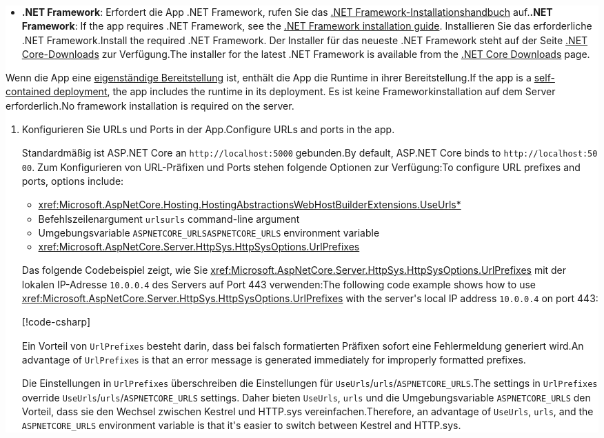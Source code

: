    * <span data-ttu-id="8c1f8-217">**.NET Framework**: Erfordert die App .NET Framework, rufen Sie das [.NET Framework-Installationshandbuch](/dotnet/framework/install/) auf.</span><span class="sxs-lookup"><span data-stu-id="8c1f8-217">**.NET Framework**: If the app requires .NET Framework, see the [.NET Framework installation guide](/dotnet/framework/install/).</span></span> <span data-ttu-id="8c1f8-218">Installieren Sie das erforderliche .NET Framework.</span><span class="sxs-lookup"><span data-stu-id="8c1f8-218">Install the required .NET Framework.</span></span> <span data-ttu-id="8c1f8-219">Der Installer für das neueste .NET Framework steht auf der Seite [.NET Core-Downloads](https://dotnet.microsoft.com/download) zur Verfügung.</span><span class="sxs-lookup"><span data-stu-id="8c1f8-219">The installer for the latest .NET Framework is available from the [.NET Core Downloads](https://dotnet.microsoft.com/download) page.</span></span>

   <span data-ttu-id="8c1f8-220">Wenn die App eine [eigenständige Bereitstellung](/dotnet/core/deploying/#self-contained-deployments-scd) ist, enthält die App die Runtime in ihrer Bereitstellung.</span><span class="sxs-lookup"><span data-stu-id="8c1f8-220">If the app is a [self-contained deployment](/dotnet/core/deploying/#self-contained-deployments-scd), the app includes the runtime in its deployment.</span></span> <span data-ttu-id="8c1f8-221">Es ist keine Frameworkinstallation auf dem Server erforderlich.</span><span class="sxs-lookup"><span data-stu-id="8c1f8-221">No framework installation is required on the server.</span></span>

1. <span data-ttu-id="8c1f8-222">Konfigurieren Sie URLs und Ports in der App.</span><span class="sxs-lookup"><span data-stu-id="8c1f8-222">Configure URLs and ports in the app.</span></span>

   <span data-ttu-id="8c1f8-223">Standardmäßig ist ASP.NET Core an `http://localhost:5000` gebunden.</span><span class="sxs-lookup"><span data-stu-id="8c1f8-223">By default, ASP.NET Core binds to `http://localhost:5000`.</span></span> <span data-ttu-id="8c1f8-224">Zum Konfigurieren von URL-Präfixen und Ports stehen folgende Optionen zur Verfügung:</span><span class="sxs-lookup"><span data-stu-id="8c1f8-224">To configure URL prefixes and ports, options include:</span></span>

   * <xref:Microsoft.AspNetCore.Hosting.HostingAbstractionsWebHostBuilderExtensions.UseUrls*>
   * <span data-ttu-id="8c1f8-225">Befehlszeilenargument `urls`</span><span class="sxs-lookup"><span data-stu-id="8c1f8-225">`urls` command-line argument</span></span>
   * <span data-ttu-id="8c1f8-226">Umgebungsvariable `ASPNETCORE_URLS`</span><span class="sxs-lookup"><span data-stu-id="8c1f8-226">`ASPNETCORE_URLS` environment variable</span></span>
   * <xref:Microsoft.AspNetCore.Server.HttpSys.HttpSysOptions.UrlPrefixes>

   <span data-ttu-id="8c1f8-227">Das folgende Codebeispiel zeigt, wie Sie <xref:Microsoft.AspNetCore.Server.HttpSys.HttpSysOptions.UrlPrefixes> mit der lokalen IP-Adresse `10.0.0.4` des Servers auf Port 443 verwenden:</span><span class="sxs-lookup"><span data-stu-id="8c1f8-227">The following code example shows how to use <xref:Microsoft.AspNetCore.Server.HttpSys.HttpSysOptions.UrlPrefixes> with the server's local IP address `10.0.0.4` on port 443:</span></span>

   [!code-csharp[](httpsys/samples_snapshot/3.x/Program.cs?highlight=7)]

   <span data-ttu-id="8c1f8-228">Ein Vorteil von `UrlPrefixes` besteht darin, dass bei falsch formatierten Präfixen sofort eine Fehlermeldung generiert wird.</span><span class="sxs-lookup"><span data-stu-id="8c1f8-228">An advantage of `UrlPrefixes` is that an error message is generated immediately for improperly formatted prefixes.</span></span>

   <span data-ttu-id="8c1f8-229">Die Einstellungen in `UrlPrefixes` überschreiben die Einstellungen für `UseUrls`/`urls`/`ASPNETCORE_URLS`.</span><span class="sxs-lookup"><span data-stu-id="8c1f8-229">The settings in `UrlPrefixes` override `UseUrls`/`urls`/`ASPNETCORE_URLS` settings.</span></span> <span data-ttu-id="8c1f8-230">Daher bieten `UseUrls`, `urls` und die Umgebungsvariable `ASPNETCORE_URLS` den Vorteil, dass sie den Wechsel zwischen Kestrel und HTTP.sys vereinfachen.</span><span class="sxs-lookup"><span data-stu-id="8c1f8-230">Therefore, an advantage of `UseUrls`, `urls`, and the `ASPNETCORE_URLS` environment variable is that it's easier to switch between Kestrel and HTTP.sys.</span></span>
